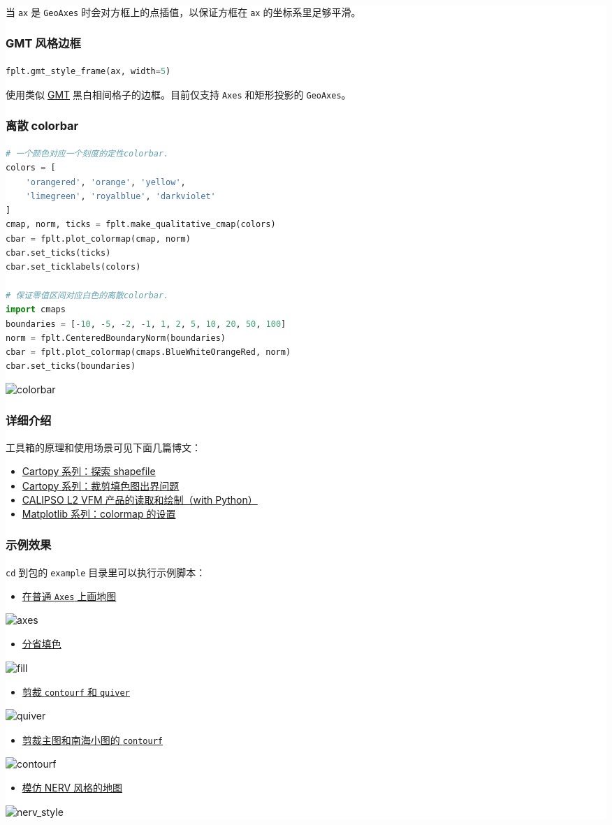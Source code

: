当 `ax` 是 `GeoAxes` 时会对方框上的点插值，以保证方框在 `ax` 的坐标系里足够平滑。

### GMT 风格边框

```Python
fplt.gmt_style_frame(ax, width=5)
```

使用类似 [GMT](https://www.generic-mapping-tools.org/) 黑白相间格子的边框。目前仅支持 `Axes` 和矩形投影的 `GeoAxes`。

### 离散 colorbar

```Python
# 一个颜色对应一个刻度的定性colorbar.
colors = [
    'orangered', 'orange', 'yellow',
    'limegreen', 'royalblue', 'darkviolet'
]
cmap, norm, ticks = fplt.make_qualitative_cmap(colors)
cbar = fplt.plot_colormap(cmap, norm)
cbar.set_ticks(ticks)
cbar.set_ticklabels(colors)

# 保证零值区间对应白色的离散colorbar.
import cmaps
boundaries = [-10, -5, -2, -1, 1, 2, 5, 10, 20, 50, 100]
norm = fplt.CenteredBoundaryNorm(boundaries)
cbar = fplt.plot_colormap(cmaps.BlueWhiteOrangeRed, norm)
cbar.set_ticks(boundaries)
```

![colorbar](image/colorbar.png)

### 详细介绍

工具箱的原理和使用场景可见下面几篇博文：

- [Cartopy 系列：探索 shapefile](https://zhajiman.github.io/post/cartopy_shapefile/)
- [Cartopy 系列：裁剪填色图出界问题](https://zhajiman.github.io/post/cartopy_clip_outside/)
- [CALIPSO L2 VFM 产品的读取和绘制（with Python）](https://zhajiman.github.io/post/calipso_vfm/)
- [Matplotlib 系列：colormap 的设置](https://zhajiman.github.io/post/matplotlib_colormap/)

### 示例效果

`cd` 到包的 `example` 目录里可以执行示例脚本：

- [在普通 `Axes` 上画地图](example/axes.py)

![axes](image/axes.png)

- [分省填色](example/fill.py)

![fill](image/fill.png)

- [剪裁 `contourf` 和 `quiver`](example/quiver.py)

![quiver](image/quiver.png)

- [剪裁主图和南海小图的 `contourf`](example/contourf.py)

![contourf](image/contourf.png)

- [模仿 NERV 风格的地图](example/nerv_style.py)

![nerv_style](image/nerv_style.png)